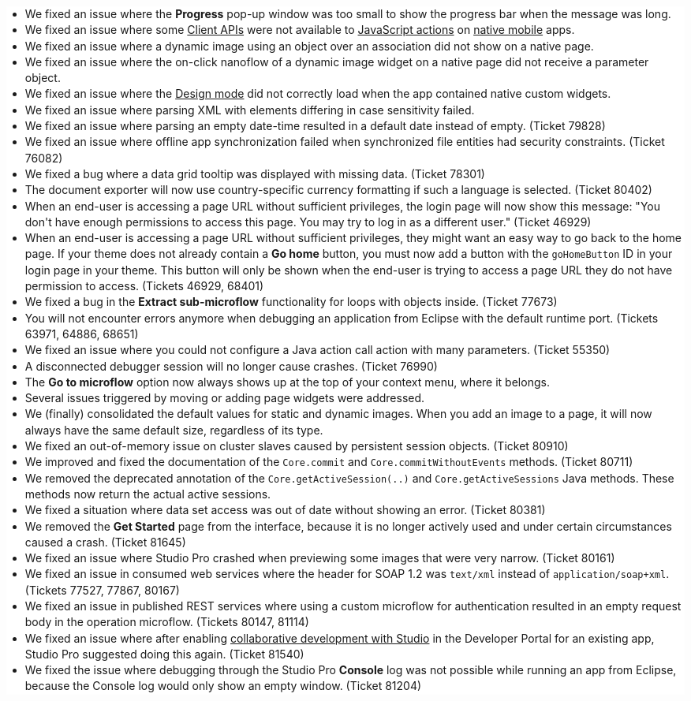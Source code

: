 * We fixed an issue where the **Progress**  pop-up window was too small to show the progress bar when the message was long.
* We fixed an issue where some [Client APIs](https://apidocs.rnd.mendix.com/8/client/index.html) were not available to [JavaScript actions](/howto8/extensibility/write-javascript-actions) on [native mobile](/refguide8/native-mobile) apps.
* We fixed an issue where a dynamic image using an object over an association did not show on a native page.
* We fixed an issue where the on-click nanoflow of a dynamic image widget on a native page did not receive a parameter object.
* We fixed an issue where the [Design mode](/refguide8/page) did not correctly load when the app contained native custom widgets.
* We fixed an issue where parsing XML with elements differing in case sensitivity failed.
* We fixed an issue where parsing an empty date-time resulted in a default date instead of empty. (Ticket 79828)
* We fixed an issue where offline app synchronization failed when synchronized file entities had security constraints. (Ticket 76082)
* We fixed a bug where a data grid tooltip was displayed with missing data. (Ticket 78301)
* The document exporter will now use country-specific currency formatting if such a language is selected. (Ticket 80402)
* When an end-user is accessing a page URL without sufficient privileges, the login page will now show this message: "You don't have enough permissions to access this page. You may try to log in as a different user." (Ticket 46929)
* When an end-user is accessing a page URL without sufficient privileges, they might want an easy way to go back to the home page. If your theme does not already contain a **Go home** button, you must now add a button with the `goHomeButton` ID in your login page in your theme. This button will only be shown when the end-user is trying to access a page URL they do not have permission to access. (Tickets 46929, 68401)
* We fixed a bug in the **Extract sub-microflow** functionality for loops with objects inside. (Ticket 77673)
* You will not encounter errors anymore when debugging an application from Eclipse with the default runtime port. (Tickets 63971, 64886, 68651)
* We fixed an issue where you could not configure a Java action call action with many parameters. (Ticket 55350)
* A disconnected debugger session will no longer cause crashes. (Ticket 76990)
* The **Go to microflow** option now always shows up at the top of your context menu, where it belongs. 
* Several issues triggered by moving or adding page widgets were addressed.
* We (finally) consolidated the default values for static and dynamic images. When you add an image to a page, it will now always have the same default size, regardless of its type.
* We fixed an out-of-memory issue on cluster slaves caused by persistent session objects. (Ticket 80910)
* We improved and fixed the documentation of the `Core.commit` and `Core.commitWithoutEvents` methods. (Ticket 80711)
* We removed the deprecated annotation of the `Core.getActiveSession(..)` and `Core.getActiveSessions` Java methods. These methods now return the actual active sessions.
* We fixed a situation where data set access was out of date without showing an error. (Ticket 80381)
* We removed the **Get Started** page from the interface, because it is no longer actively used and under certain circumstances caused a crash. (Ticket 81645)
* We fixed an issue where Studio Pro crashed when previewing some images that were very narrow. (Ticket 80161)
* We fixed an issue in consumed web services where the header for SOAP 1.2 was `text/xml` instead of `application/soap+xml`. (Tickets 77527, 77867, 80167)
* We fixed an issue in published REST services where using a custom microflow for authentication resulted in an empty request body in the operation microflow. (Tickets 80147, 81114)
* <a name="81540"></a>We fixed an issue where after enabling [collaborative development with Studio](/refguide8/collaborative-development) in the Developer Portal for an existing app, Studio Pro suggested doing this again. (Ticket 81540)
* <a name="81204"></a>We fixed the issue where debugging through the Studio Pro **Console** log was not possible while running an app from Eclipse, because the Console log would only show an empty window. (Ticket 81204)
